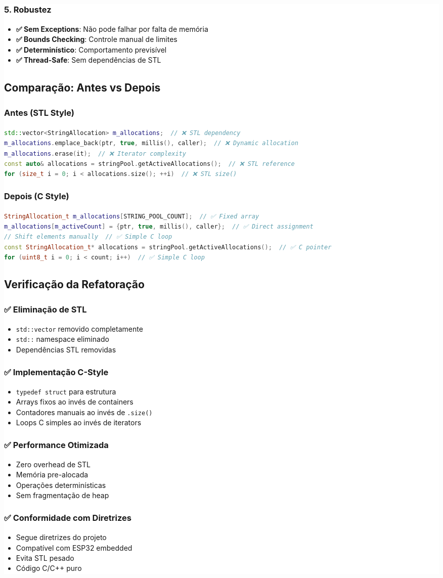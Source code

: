 ### 5. **Robustez**
- **✅ Sem Exceptions**: Não pode falhar por falta de memória
- **✅ Bounds Checking**: Controle manual de limites
- **✅ Determinístico**: Comportamento previsível
- **✅ Thread-Safe**: Sem dependências de STL

## Comparação: Antes vs Depois

### **Antes (STL Style)**
```cpp
std::vector<StringAllocation> m_allocations;  // ❌ STL dependency
m_allocations.emplace_back(ptr, true, millis(), caller);  // ❌ Dynamic allocation
m_allocations.erase(it);  // ❌ Iterator complexity
const auto& allocations = stringPool.getActiveAllocations();  // ❌ STL reference
for (size_t i = 0; i < allocations.size(); ++i)  // ❌ STL size()
```

### **Depois (C Style)**
```cpp
StringAllocation_t m_allocations[STRING_POOL_COUNT];  // ✅ Fixed array
m_allocations[m_activeCount] = {ptr, true, millis(), caller};  // ✅ Direct assignment
// Shift elements manually  // ✅ Simple C loop
const StringAllocation_t* allocations = stringPool.getActiveAllocations();  // ✅ C pointer
for (uint8_t i = 0; i < count; i++)  // ✅ Simple C loop
```

## Verificação da Refatoração

### ✅ **Eliminação de STL**
- `std::vector` removido completamente
- `std::` namespace eliminado
- Dependências STL removidas

### ✅ **Implementação C-Style**
- `typedef struct` para estrutura
- Arrays fixos ao invés de containers
- Contadores manuais ao invés de `.size()`
- Loops C simples ao invés de iterators

### ✅ **Performance Otimizada**
- Zero overhead de STL
- Memória pre-alocada
- Operações determinísticas
- Sem fragmentação de heap

### ✅ **Conformidade com Diretrizes**
- Segue diretrizes do projeto
- Compatível com ESP32 embedded
- Evita STL pesado
- Código C/C++ puro
